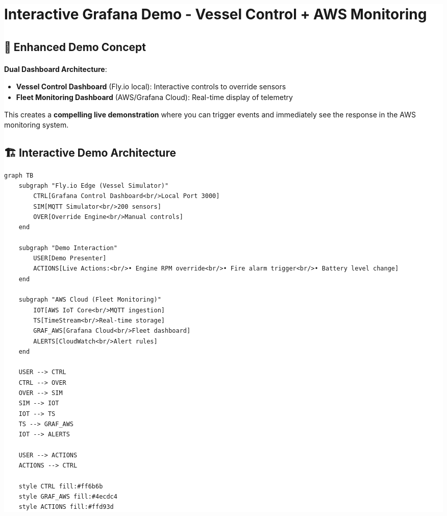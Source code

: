 # Interactive Grafana Demo - Vessel Control + AWS Monitoring

## 🎯 Enhanced Demo Concept

**Dual Dashboard Architecture**:
- **Vessel Control Dashboard** (Fly.io local): Interactive controls to override sensors
- **Fleet Monitoring Dashboard** (AWS/Grafana Cloud): Real-time display of telemetry

This creates a **compelling live demonstration** where you can trigger events and immediately see the response in the AWS monitoring system.

## 🏗️ Interactive Demo Architecture

```mermaid
graph TB
    subgraph "Fly.io Edge (Vessel Simulator)"
        CTRL[Grafana Control Dashboard<br/>Local Port 3000]
        SIM[MQTT Simulator<br/>200 sensors]
        OVER[Override Engine<br/>Manual controls]
    end
    
    subgraph "Demo Interaction"
        USER[Demo Presenter]
        ACTIONS[Live Actions:<br/>• Engine RPM override<br/>• Fire alarm trigger<br/>• Battery level change]
    end
    
    subgraph "AWS Cloud (Fleet Monitoring)"
        IOT[AWS IoT Core<br/>MQTT ingestion]
        TS[TimeStream<br/>Real-time storage]
        GRAF_AWS[Grafana Cloud<br/>Fleet dashboard]
        ALERTS[CloudWatch<br/>Alert rules]
    end
    
    USER --> CTRL
    CTRL --> OVER
    OVER --> SIM
    SIM --> IOT
    IOT --> TS
    TS --> GRAF_AWS
    IOT --> ALERTS
    
    USER --> ACTIONS
    ACTIONS --> CTRL
    
    style CTRL fill:#ff6b6b
    style GRAF_AWS fill:#4ecdc4
    style ACTIONS fill:#ffd93d
```
